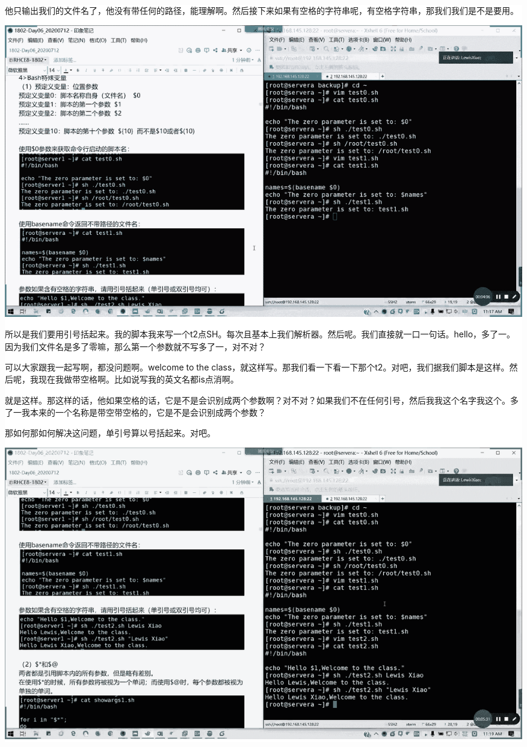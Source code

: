 他只输出我们的文件名了，他没有带任何的路径，能理解啊。然后接下来如果有空格的字符串呢，有空格字符串，那我们我们是不是要用。



![](img/32a009394d5eda4572990c9adb82fd77_11.png)

所以是我们要用引号括起来。我的脚本我来写一个t2点SH。每次且基本上我们解析器。然后呢。我们直接就一口一句话。hello，多了一。因为我们文件名是多了零嘛，那么第一个参数就不写多了一，对不对？

可以大家跟我一起写啊，都没问题啊。welcome to the class，就这样写。那我们看一下看一下那个t2。对吧，我们据我们脚本是这样。然后呢，我现在我做带空格啊。比如说写我的英文名都is点消啊。

就是这样。那这样的话，他如果空格的话，它是不是会识别成两个参数啊？对不对？如果我们不在任何引号，然后我我这个名字我这个。多了一我本来的一个名称是带空带空格的，它是不是会识别成两个参数？

那如何那如何解决这问题，单引号算以号括起来。对吧。

![](img/32a009394d5eda4572990c9adb82fd77_13.png)
